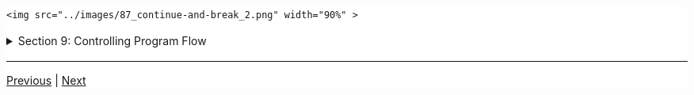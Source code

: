     <img src="../images/87_continue-and-break_2.png" width="90%" >     
               
</p> 


<details><summary> Section 9: Controlling Program Flow </summary></details>



---

[Previous](./86_do-while-Loop.md) | [Next](./88_Infinite-Loops.md)